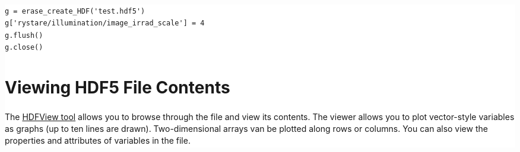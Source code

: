 	g = erase_create_HDF('test.hdf5')
	g['rystare/illumination/image_irrad_scale'] = 4
	g.flush()
	g.close()


# Viewing HDF5 File Contents

The [HDFView tool](https://www.hdfgroup.org/products/java/hdfview/index.html) allows you to browse through the file and view its contents.  The viewer allows you to plot vector-style variables as graphs (up to ten lines are drawn).  Two-dimensional arrays van be plotted along rows or columns.  You can also view the properties and attributes of variables in the file.


